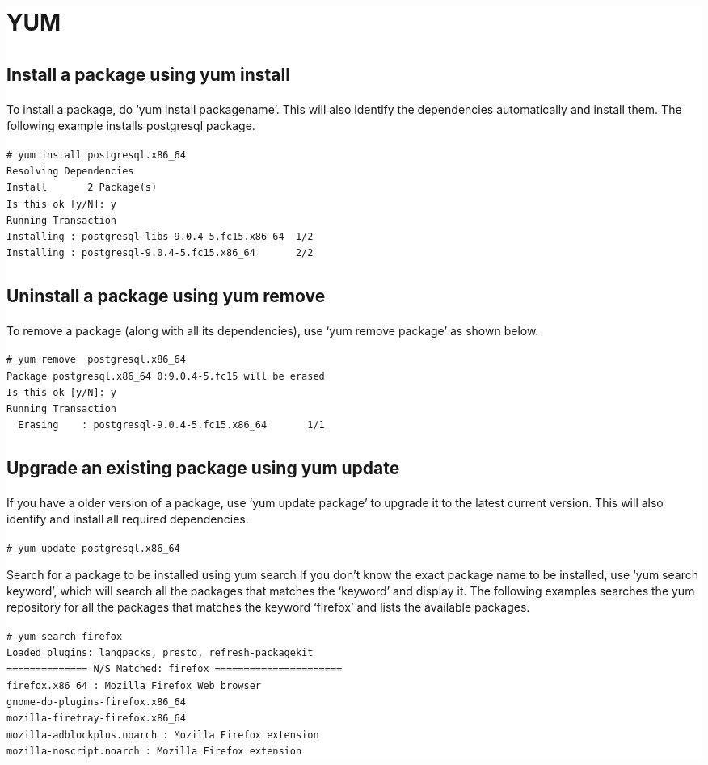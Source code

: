 # YUM

## Install a package using yum install

To install a package, do ‘yum install packagename’. This will also identify the dependencies automatically and install them. The following example installs postgresql package.

```text
# yum install postgresql.x86_64
Resolving Dependencies
Install       2 Package(s)
Is this ok [y/N]: y
Running Transaction
Installing : postgresql-libs-9.0.4-5.fc15.x86_64  1/2
Installing : postgresql-9.0.4-5.fc15.x86_64       2/2
```

## Uninstall a package using yum remove

To remove a package \(along with all its dependencies\), use ‘yum remove package’ as shown below.

```text
# yum remove  postgresql.x86_64
Package postgresql.x86_64 0:9.0.4-5.fc15 will be erased
Is this ok [y/N]: y
Running Transaction
  Erasing    : postgresql-9.0.4-5.fc15.x86_64       1/1
```

## Upgrade an existing package using yum update

If you have a older version of a package, use ‘yum update package’ to upgrade it to the latest current version. This will also identify and install all required dependencies.

```text
# yum update postgresql.x86_64
```

Search for a package to be installed using yum search If you don’t know the exact package name to be installed, use ‘yum search keyword’, which will search all the packages that matches the ‘keyword’ and display it. The following examples searches the yum repository for all the packages that matches the keyword ‘firefox’ and lists the available packages.

```text
# yum search firefox
Loaded plugins: langpacks, presto, refresh-packagekit
============== N/S Matched: firefox ======================
firefox.x86_64 : Mozilla Firefox Web browser
gnome-do-plugins-firefox.x86_64
mozilla-firetray-firefox.x86_64
mozilla-adblockplus.noarch : Mozilla Firefox extension
mozilla-noscript.noarch : Mozilla Firefox extension
```
